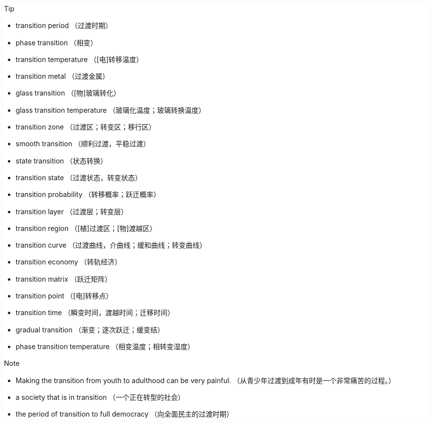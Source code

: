 > [!TIP]
>
> - transition period （过渡时期）
>
> - phase transition （相变）
>
> - transition temperature （[电]转移温度）
>
> - transition metal （过渡金属）
>
> - glass transition （[物]玻璃转化）
>
> - glass transition temperature （玻璃化温度；玻璃转换温度）
>
> - transition zone （过渡区；转变区；移行区）
>
> - smooth transition （顺利过渡，平稳过渡）
>
> - state transition （状态转换）
>
> - transition state （过渡状态，转变状态）
>
> - transition probability （转移概率；跃迁概率）
>
> - transition layer （过渡层；转变层）
>
> - transition region （[植]过渡区；[物]渡越区）
>
> - transition curve （过渡曲线，介曲线；缓和曲线；转变曲线）
>
> - transition economy （转轨经济）
>
> - transition matrix （跃迁矩阵）
>
> - transition point （[电]转移点）
>
> - transition time （瞬变时间，渡越时间；迁移时间）
>
> - gradual transition （渐变；逐次跃迁；缓变结）
>
> - phase transition temperature （相变温度；相转变湿度）
>

> [!NOTE]
>
> - Making the transition from youth to adulthood can be very painful. （从青少年过渡到成年有时是一个非常痛苦的过程。）
>
> - a society that is in transition （一个正在转型的社会）
>
> - the period of transition to full democracy （向全面民主的过渡时期）
>
